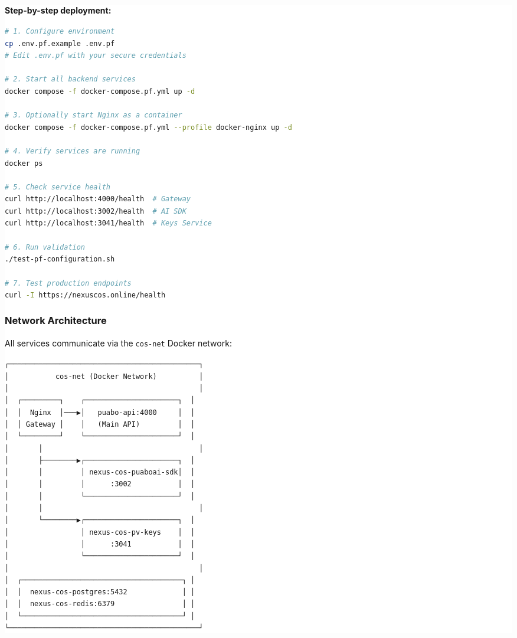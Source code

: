**Step-by-step deployment:**

```bash
# 1. Configure environment
cp .env.pf.example .env.pf
# Edit .env.pf with your secure credentials

# 2. Start all backend services
docker compose -f docker-compose.pf.yml up -d

# 3. Optionally start Nginx as a container
docker compose -f docker-compose.pf.yml --profile docker-nginx up -d

# 4. Verify services are running
docker ps

# 5. Check service health
curl http://localhost:4000/health  # Gateway
curl http://localhost:3002/health  # AI SDK
curl http://localhost:3041/health  # Keys Service

# 6. Run validation
./test-pf-configuration.sh

# 7. Test production endpoints
curl -I https://nexuscos.online/health
```

### Network Architecture

All services communicate via the `cos-net` Docker network:

```
┌─────────────────────────────────────────────┐
│           cos-net (Docker Network)          │
│                                             │
│  ┌─────────┐    ┌──────────────────────┐  │
│  │  Nginx  │───▶│   puabo-api:4000     │  │
│  │ Gateway │    │   (Main API)         │  │
│  └─────────┘    └──────────────────────┘  │
│       │                                     │
│       ├────────▶┌──────────────────────┐  │
│       │         │ nexus-cos-puaboai-sdk│  │
│       │         │      :3002           │  │
│       │         └──────────────────────┘  │
│       │                                     │
│       └────────▶┌──────────────────────┐  │
│                 │ nexus-cos-pv-keys    │  │
│                 │      :3041           │  │
│                 └──────────────────────┘  │
│                                             │
│  ┌──────────────────────────────────────┐ │
│  │  nexus-cos-postgres:5432             │ │
│  │  nexus-cos-redis:6379                │ │
│  └──────────────────────────────────────┘ │
└─────────────────────────────────────────────┘
```
